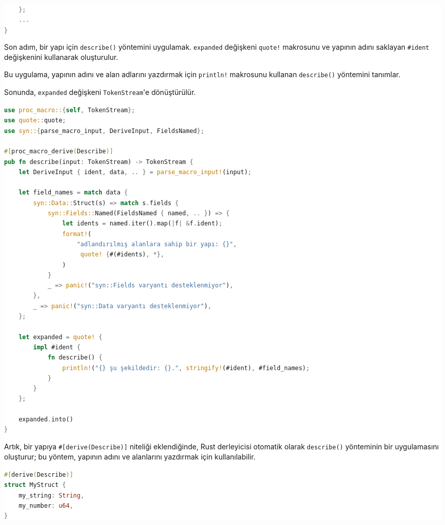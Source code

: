 ```rust
    };
    ...
}
```

Son adım, bir yapı için `describe()` yöntemini uygulamak. `expanded` değişkeni `quote!` makrosunu ve yapının adını saklayan `#ident` değişkenini kullanarak oluşturulur.

Bu uygulama, yapının adını ve alan adlarını yazdırmak için `println!` makrosunu kullanan `describe()` yöntemini tanımlar.

Sonunda, `expanded` değişkeni `TokenStream`'e dönüştürülür.

```rust
use proc_macro::{self, TokenStream};
use quote::quote;
use syn::{parse_macro_input, DeriveInput, FieldsNamed};

#[proc_macro_derive(Describe)]
pub fn describe(input: TokenStream) -> TokenStream {
    let DeriveInput { ident, data, .. } = parse_macro_input!(input);

    let field_names = match data {
        syn::Data::Struct(s) => match s.fields {
            syn::Fields::Named(FieldsNamed { named, .. }) => {
                let idents = named.iter().map(|f| &f.ident);
                format!(
                    "adlandırılmış alanlara sahip bir yapı: {}",
                     quote! {#(#idents), *},
                )
            }
            _ => panic!("syn::Fields varyantı desteklenmiyor"),
        },
        _ => panic!("syn::Data varyantı desteklenmiyor"),
    };

    let expanded = quote! {
        impl #ident {
            fn describe() {
                println!("{} şu şekildedir: {}.", stringify!(#ident), #field_names);
            }
        }
    };

    expanded.into()
}
```

Artık, bir yapıya `#[derive(Describe)]` niteliği eklendiğinde, Rust derleyicisi otomatik olarak `describe()` yönteminin bir uygulamasını oluşturur; bu yöntem, yapının adını ve alanlarını yazdırmak için kullanılabilir.

```rust
#[derive(Describe)]
struct MyStruct {
    my_string: String,
    my_number: u64,
}
```
